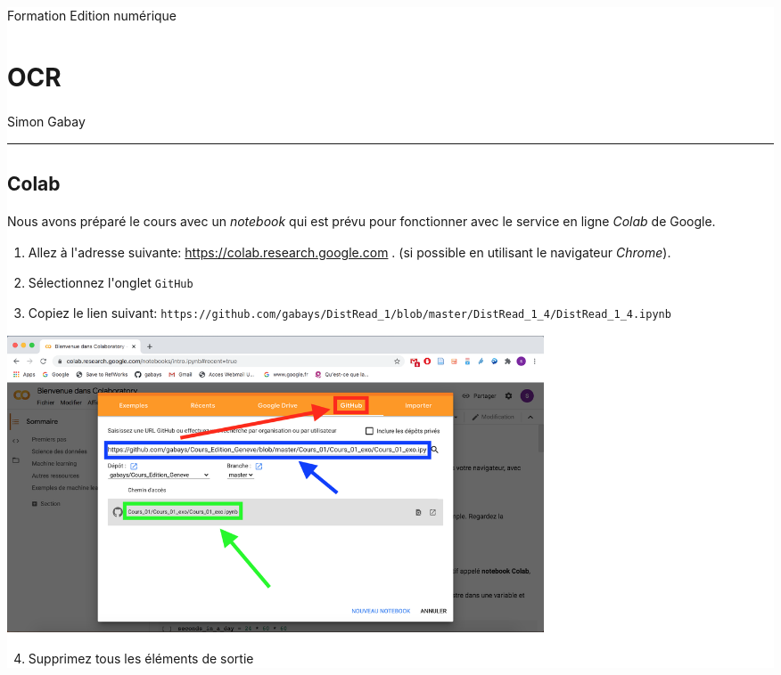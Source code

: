 Formation Edition numérique

# OCR

Simon Gabay

---
## Colab

Nous avons préparé le cours avec un _notebook_ qui est prévu pour fonctionner avec le service en ligne _Colab_ de Google.

1. Allez à l'adresse suivante: https://colab.research.google.com . (si possible en utilisant le navigateur _Chrome_).

2. Sélectionnez l'onglet `GitHub`

3. Copiez le lien suivant: `https://github.com/gabays/DistRead_1/blob/master/DistRead_1_4/DistRead_1_4.ipynb`

<img src="images/colab.png" width="70%">

4. Supprimez tous les éléments de sortie
